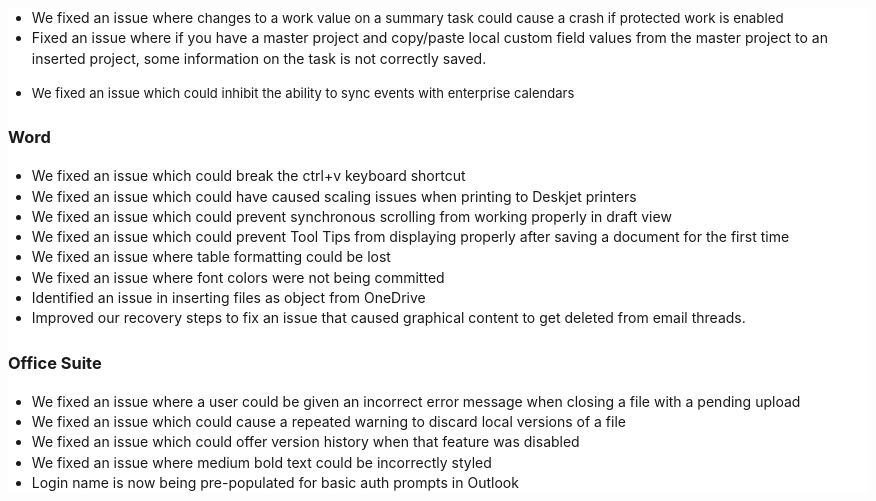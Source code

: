 
- <div><span>We fixed an issue where <span style="display:inline !important;background-color:rgb(255, 255, 255);font-size:13.33px;">changes to a work value on a summary task could cause a crash if protected work is enabled</span></span></div>


- <div><span>Fixed an issue where if you have a master project and copy/paste local custom field values from the master project to an inserted project, some information on the task is not correctly saved.</span></div>


- <font size=2 style="background-color:rgb(255, 255, 255);">We fixed an issue which could inhibit the ability to sync events with enterprise calendars</font>


### Word

- <div><span>We fixed an issue which could break the ctrl+v keyboard shortcut</span></div>


- <div><span>We fixed an issue which could have caused scaling issues when printing to Deskjet printers</span></div>


- <div><span>We fixed an issue which could prevent synchronous scrolling from working properly in draft view</span></div>


- <div>We fixed an issue which could prevent Tool Tips from displaying properly after saving a document for the first time</div>


- <div><span>We fixed an issue where table formatting could be lost</span></div>


- <div><span>We fixed an issue where font colors were not being committed</span></div>


- <div>Identified an issue in inserting files as object from OneDrive</div>


- <div>Improved our recovery steps to f<span>ix an issue that caused graphical content to get deleted from email threads.&nbsp;</span></div>


### Office Suite

- <div><span>We fixed an issue where a user could be given an incorrect error message when closing a file with a pending upload</span></div>


- <div><span>We fixed an issue which could cause a repeated warning to discard local versions of a file</span></div>


- <div>We fixed an issue which could offer version history when that feature was disabled</div>


- <div><span>We fixed an issue where medium bold text could be incorrectly styled</span></div>


- <div>Login name is now being pre-populated <span style="background-color:rgb(255, 255, 255);display:inline !important;">for basic auth prompts in Outlook</span></div>


